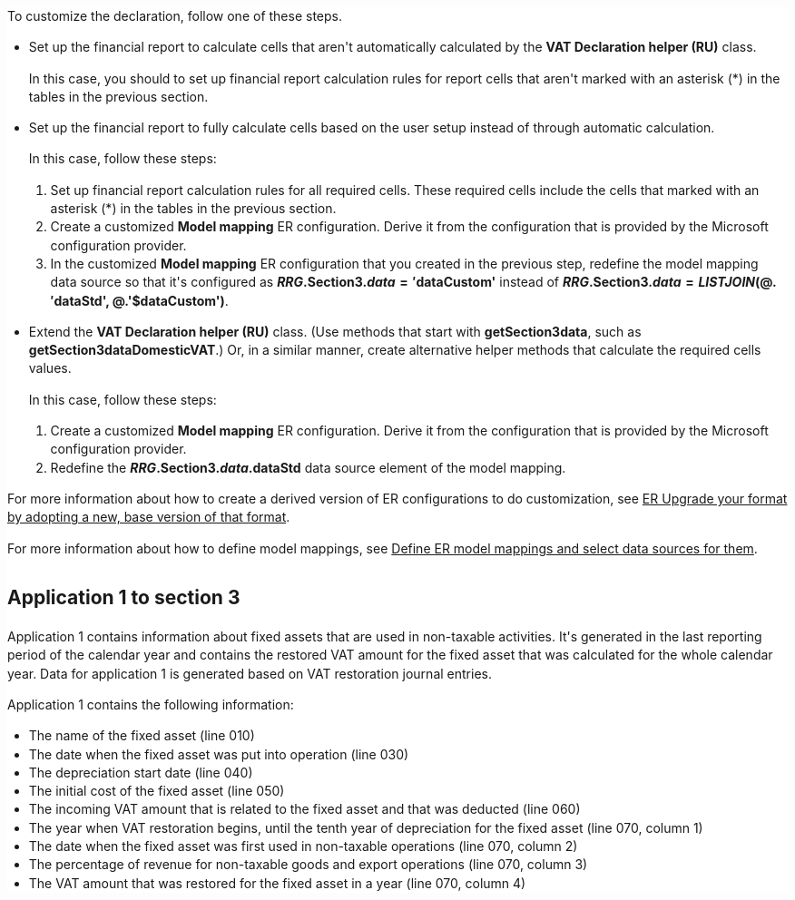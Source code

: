 To customize the declaration, follow one of these steps.

- Set up the financial report to calculate cells that aren't automatically calculated by the **VAT Declaration helper (RU)** class.

    In this case, you should to set up financial report calculation rules for report cells that aren't marked with an asterisk (\*) in the tables in the previous section.

- Set up the financial report to fully calculate cells based on the user setup instead of through automatic calculation.

    In this case, follow these steps:

    1. Set up financial report calculation rules for all required cells. These required cells include the cells that marked with an asterisk (\*) in the tables in the previous section.
    2. Create a customized **Model mapping** ER configuration. Derive it from the configuration that is provided by the Microsoft configuration provider.
    3. In the customized **Model mapping** ER configuration that you created in the previous step, redefine the model mapping data source so that it's configured as **$RRG.$Section3.$data = '$dataCustom'** instead of **$RRG.$Section3.$data = LISTJOIN(@.'$dataStd', @.'$dataCustom')**.

- Extend the **VAT Declaration helper (RU)** class. (Use methods that start with **getSection3data**, such as **getSection3dataDomesticVAT**.) Or, in a similar manner, create alternative helper methods that calculate the required cells values.

    In this case, follow these steps:

    1. Create a customized **Model mapping** ER configuration. Derive it from the configuration that is provided by the Microsoft configuration provider.
    2. Redefine the **$RRG.$Section3.$data.$dataStd** data source element of the model mapping.

For more information about how to create a derived version of ER configurations to do customization, see [ER Upgrade your format by adopting a new, base version of that format](../../fin-ops-core/dev-itpro/analytics/tasks/er-upgrade-format.md).

For more information about how to define model mappings, see [Define ER model mappings and select data sources for them](../../fin-ops-core/dev-itpro/analytics/tasks/er-define-model-mapping-select-data-sources-2016-11.md).

## Application 1 to section 3

Application 1 contains information about fixed assets that are used in non-taxable activities. It's generated in the last reporting period of the calendar year and contains the restored VAT amount for the fixed asset that was calculated for the whole calendar year. Data for application 1 is generated based on VAT restoration journal entries.

Application 1 contains the following information:

- The name of the fixed asset (line 010)
- The date when the fixed asset was put into operation (line 030)
- The depreciation start date (line 040)
- The initial cost of the fixed asset (line 050)
- The incoming VAT amount that is related to the fixed asset and that was deducted (line 060)
- The year when VAT restoration begins, until the tenth year of depreciation for the fixed asset (line 070, column 1)
- The date when the fixed asset was first used in non-taxable operations (line 070, column 2)
- The percentage of revenue for non-taxable goods and export operations (line 070, column 3)
- The VAT amount that was restored for the fixed asset in a year (line 070, column 4)
